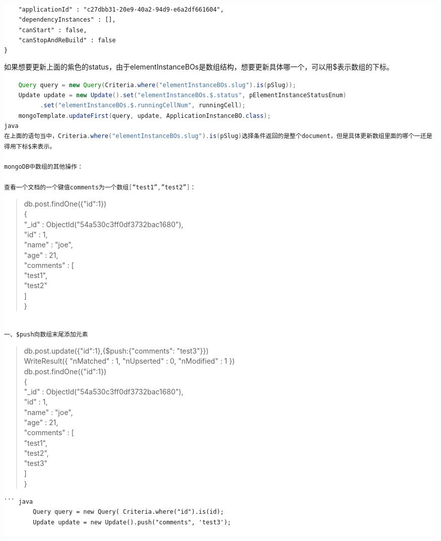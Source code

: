 ``` 
    "applicationId" : "c27dbb31-20e9-40a2-94d9-e6a2df661604",
    "dependencyInstances" : [],
    "canStart" : false,
    "canStopAndReBuild" : false
}
``` 
如果想要更新上面的紫色的status，由于elementInstanceBOs是数组结构，想要更新具体哪一个，可以用$表示数组的下标。
``` java
    Query query = new Query(Criteria.where("elementInstanceBOs.slug").is(pSlug));
    Update update = new Update().set("elementInstanceBOs.$.status", pElementInstanceStatusEnum)
          .set("elementInstanceBOs.$.runningCellNum", runningCell);
    mongoTemplate.updateFirst(query, update, ApplicationInstanceBO.class);
java
在上面的语句当中，Criteria.where("elementInstanceBOs.slug").is(pSlug)选择条件返回的是整个document，但是具体更新数组里面的哪个一还是得用下标$来表示。

mongoDB中数组的其他操作：

查看一个文档的一个键值comments为一个数组[“test1”,”test2”]：
``` 
> db.post.findOne({"id":1})   
{    
    "_id" : ObjectId("54a530c3ff0df3732bac1680"),    
    "id" : 1,    
    "name" : "joe",    
    "age" : 21,    
    "comments" : [    
        "test1",    
        "test2"    
    ]    
}    
>
 ```

一、$push向数组末尾添加元素

``` 
> db.post.update({"id":1},{$push:{"comments": "test3"}})   
WriteResult({ "nMatched" : 1, "nUpserted" : 0, "nModified" : 1 })    
> db.post.findOne({"id":1})    
{    
    "_id" : ObjectId("54a530c3ff0df3732bac1680"),    
    "id" : 1,    
    "name" : "joe",    
    "age" : 21,    
    "comments" : [    
        "test1",    
        "test2",    
        "test3"    
    ]    
}    
>
``` 
``` java
        Query query = new Query( Criteria.where("id").is(id);
        Update update = new Update().push("comments", 'test3');
 
``` 
    